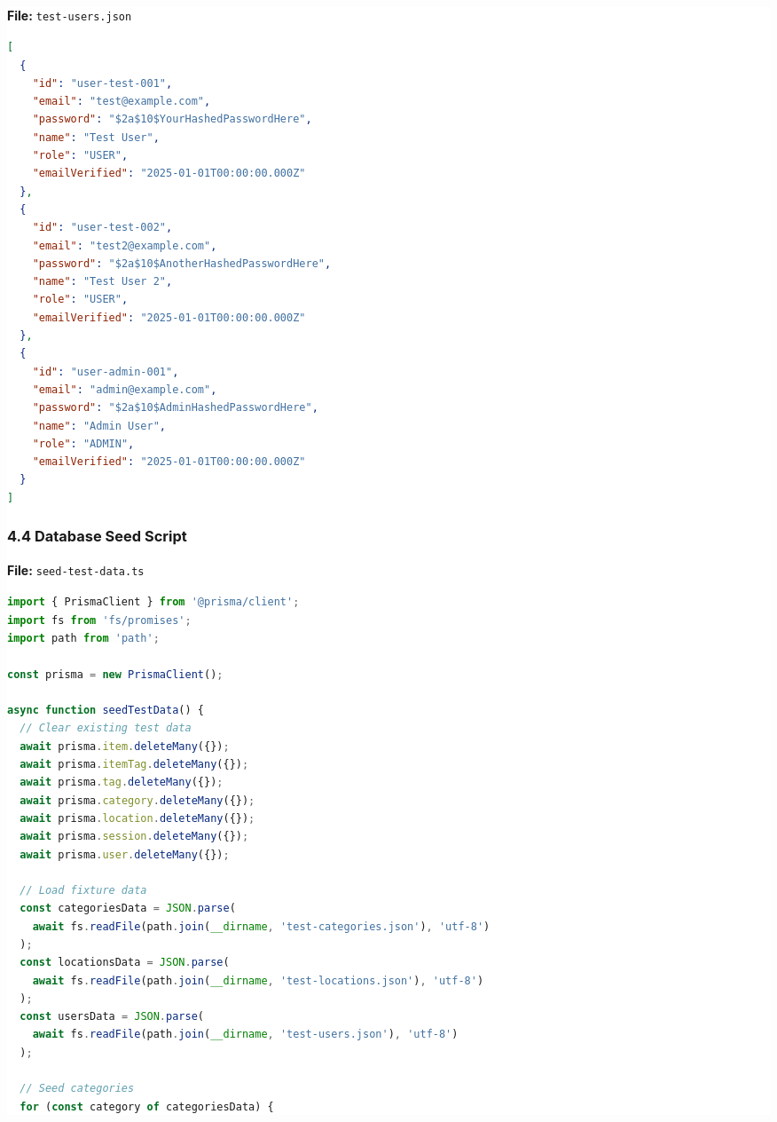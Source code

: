 **File:** `test-users.json`

```json
[
  {
    "id": "user-test-001",
    "email": "test@example.com",
    "password": "$2a$10$YourHashedPasswordHere",
    "name": "Test User",
    "role": "USER",
    "emailVerified": "2025-01-01T00:00:00.000Z"
  },
  {
    "id": "user-test-002",
    "email": "test2@example.com",
    "password": "$2a$10$AnotherHashedPasswordHere",
    "name": "Test User 2",
    "role": "USER",
    "emailVerified": "2025-01-01T00:00:00.000Z"
  },
  {
    "id": "user-admin-001",
    "email": "admin@example.com",
    "password": "$2a$10$AdminHashedPasswordHere",
    "name": "Admin User",
    "role": "ADMIN",
    "emailVerified": "2025-01-01T00:00:00.000Z"
  }
]
```

### 4.4 Database Seed Script

**File:** `seed-test-data.ts`

```typescript
import { PrismaClient } from '@prisma/client';
import fs from 'fs/promises';
import path from 'path';

const prisma = new PrismaClient();

async function seedTestData() {
  // Clear existing test data
  await prisma.item.deleteMany({});
  await prisma.itemTag.deleteMany({});
  await prisma.tag.deleteMany({});
  await prisma.category.deleteMany({});
  await prisma.location.deleteMany({});
  await prisma.session.deleteMany({});
  await prisma.user.deleteMany({});

  // Load fixture data
  const categoriesData = JSON.parse(
    await fs.readFile(path.join(__dirname, 'test-categories.json'), 'utf-8')
  );
  const locationsData = JSON.parse(
    await fs.readFile(path.join(__dirname, 'test-locations.json'), 'utf-8')
  );
  const usersData = JSON.parse(
    await fs.readFile(path.join(__dirname, 'test-users.json'), 'utf-8')
  );

  // Seed categories
  for (const category of categoriesData) {
```
